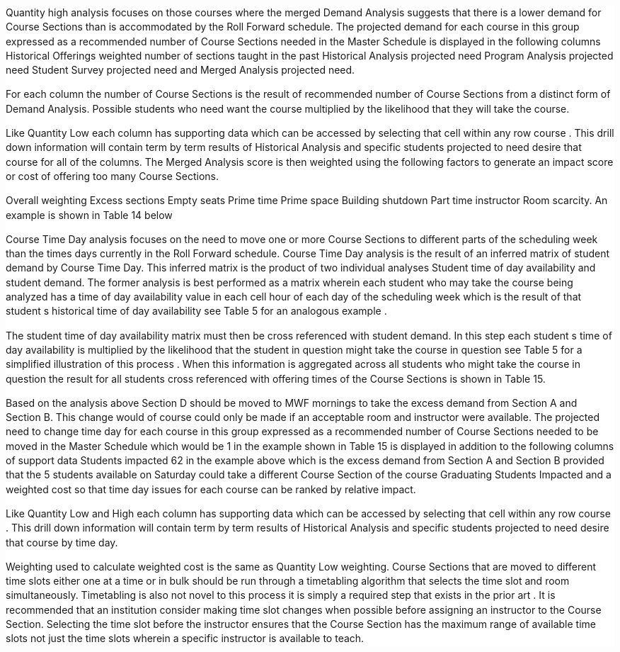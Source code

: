 Quantity high analysis focuses on those courses where the merged Demand Analysis suggests that there is a lower demand for Course Sections than is accommodated by the Roll Forward schedule. The projected demand for each course in this group expressed as a recommended number of Course Sections needed in the Master Schedule is displayed in the following columns Historical Offerings weighted number of sections taught in the past Historical Analysis projected need Program Analysis projected need Student Survey projected need and Merged Analysis projected need.

For each column the number of Course Sections is the result of recommended number of Course Sections from a distinct form of Demand Analysis. Possible students who need want the course multiplied by the likelihood that they will take the course.

Like Quantity Low each column has supporting data which can be accessed by selecting that cell within any row course . This drill down information will contain term by term results of Historical Analysis and specific students projected to need desire that course for all of the columns. The Merged Analysis score is then weighted using the following factors to generate an impact score or cost of offering too many Course Sections.

Overall weighting Excess sections Empty seats Prime time Prime space Building shutdown Part time instructor Room scarcity. An example is shown in Table 14 below 

Course Time Day analysis focuses on the need to move one or more Course Sections to different parts of the scheduling week than the times days currently in the Roll Forward schedule. Course Time Day analysis is the result of an inferred matrix of student demand by Course Time Day. This inferred matrix is the product of two individual analyses Student time of day availability and student demand. The former analysis is best performed as a matrix wherein each student who may take the course being analyzed has a time of day availability value in each cell hour of each day of the scheduling week which is the result of that student s historical time of day availability see Table 5 for an analogous example .

The student time of day availability matrix must then be cross referenced with student demand. In this step each student s time of day availability is multiplied by the likelihood that the student in question might take the course in question see Table 5 for a simplified illustration of this process . When this information is aggregated across all students who might take the course in question the result for all students cross referenced with offering times of the Course Sections is shown in Table 15.

Based on the analysis above Section D should be moved to MWF mornings to take the excess demand from Section A and Section B. This change would of course could only be made if an acceptable room and instructor were available. The projected need to change time day for each course in this group expressed as a recommended number of Course Sections needed to be moved in the Master Schedule which would be 1 in the example shown in Table 15 is displayed in addition to the following columns of support data Students impacted 62 in the example above which is the excess demand from Section A and Section B provided that the 5 students available on Saturday could take a different Course Section of the course Graduating Students Impacted and a weighted cost so that time day issues for each course can be ranked by relative impact.

Like Quantity Low and High each column has supporting data which can be accessed by selecting that cell within any row course . This drill down information will contain term by term results of Historical Analysis and specific students projected to need desire that course by time day.

Weighting used to calculate weighted cost is the same as Quantity Low weighting. Course Sections that are moved to different time slots either one at a time or in bulk should be run through a timetabling algorithm that selects the time slot and room simultaneously. Timetabling is also not novel to this process it is simply a required step that exists in the prior art . It is recommended that an institution consider making time slot changes when possible before assigning an instructor to the Course Section. Selecting the time slot before the instructor ensures that the Course Section has the maximum range of available time slots not just the time slots wherein a specific instructor is available to teach.
